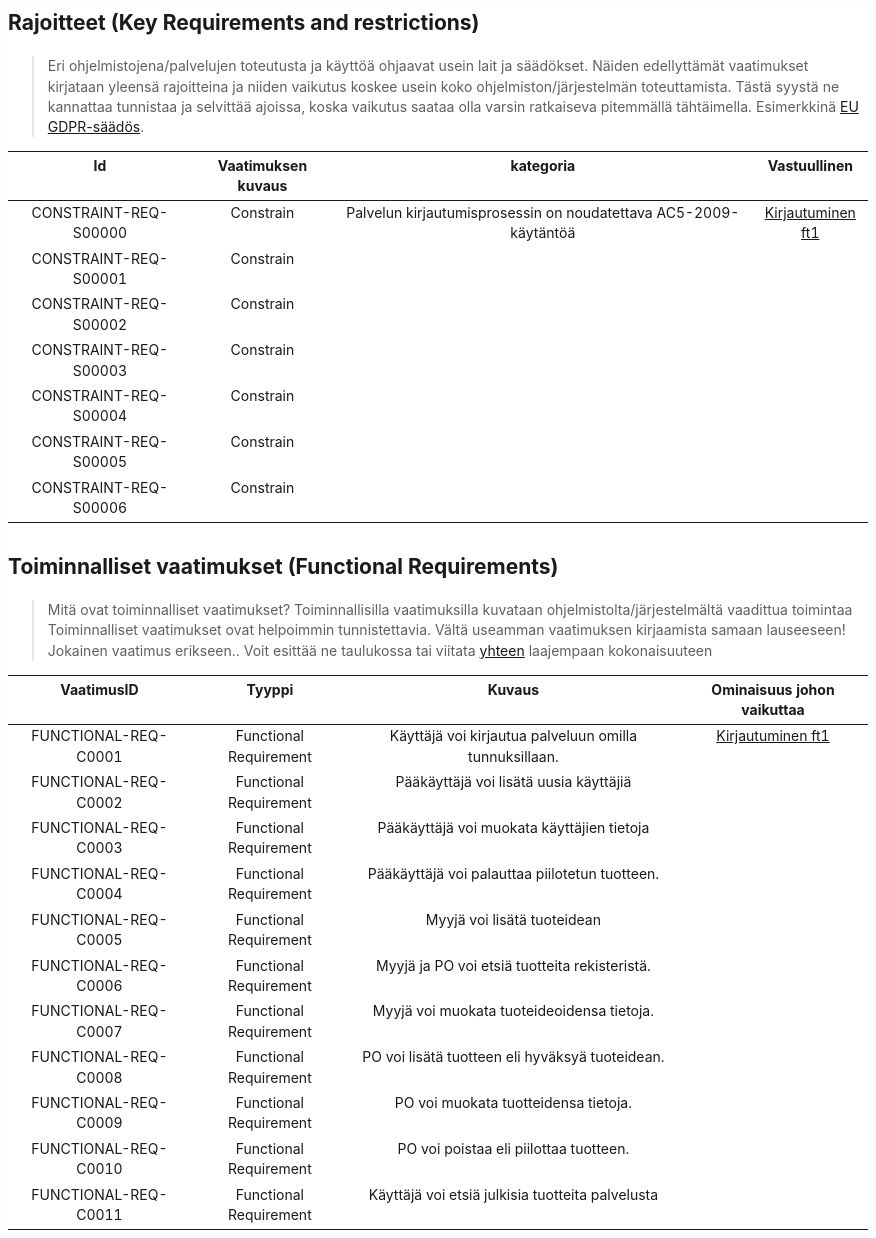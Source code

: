 ## Rajoitteet (Key Requirements and restrictions)

>Eri ohjelmistojena/palvelujen toteutusta ja käyttöä ohjaavat usein lait ja säädökset. Näiden edellyttämät vaatimukset kirjataan yleensä rajoitteina 
ja niiden vaikutus koskee usein koko ohjelmiston/järjestelmän toteuttamista. Tästä syystä ne kannattaa tunnistaa ja selvittää ajoissa, koska vaikutus 
saataa olla varsin ratkaiseva pitemmällä tähtäimella. Esimerkkinä [EU GDPR-säädös](https://en.wikipedia.org/wiki/General_Data_Protection_Regulation).

| Id | Vaatimuksen kuvaus | kategoria | Vastuullinen |
|:-:|:-:|:-:|:-:|
| CONSTRAINT-REQ-S00000 | Constrain | Palvelun kirjautumisprosessin on noudatettava AC5-2009-käytäntöä  | [Kirjautuminen ft1](ft1-ominaisuus.md) |
| CONSTRAINT-REQ-S00001 | Constrain |||
| CONSTRAINT-REQ-S00002 | Constrain |||
| CONSTRAINT-REQ-S00003 | Constrain |||
| CONSTRAINT-REQ-S00004 | Constrain |||
| CONSTRAINT-REQ-S00005 | Constrain |||
| CONSTRAINT-REQ-S00006 | Constrain |||

## Toiminnalliset vaatimukset (Functional Requirements)

>Mitä ovat toiminnalliset vaatimukset? Toiminnallisilla vaatimuksilla kuvataan ohjelmistolta/järjestelmältä vaadittua toimintaa
Toiminnalliset vaatimukset ovat helpoimmin tunnistettavia. Vältä useamman vaatimuksen kirjaamista samaan lauseeseen! Jokainen vaatimus erikseen..
Voit esittää ne taulukossa tai viitata [yhteen](pohjat/pohja-vaatimuslistalle.md) laajempaan kokonaisuuteen

| VaatimusID | Tyyppi | Kuvaus | Ominaisuus johon vaikuttaa |								
|:-:|:-:|:-:|:-:|
| FUNCTIONAL-REQ-C0001 | Functional Requirement | Käyttäjä voi kirjautua palveluun omilla tunnuksillaan. | [Kirjautuminen ft1](ft1-ominaisuus.md) |
| FUNCTIONAL-REQ-C0002 | Functional Requirement | Pääkäyttäjä voi lisätä uusia käyttäjiä ||
| FUNCTIONAL-REQ-C0003 | Functional Requirement | Pääkäyttäjä voi muokata käyttäjien tietoja ||
| FUNCTIONAL-REQ-C0004 | Functional Requirement | Pääkäyttäjä voi palauttaa piilotetun tuotteen. ||
| FUNCTIONAL-REQ-C0005 | Functional Requirement | Myyjä voi lisätä tuoteidean ||
| FUNCTIONAL-REQ-C0006 | Functional Requirement | Myyjä ja PO voi etsiä tuotteita rekisteristä. ||
| FUNCTIONAL-REQ-C0007 | Functional Requirement | Myyjä voi muokata tuoteideoidensa tietoja. ||
| FUNCTIONAL-REQ-C0008 | Functional Requirement | PO voi lisätä tuotteen eli hyväksyä tuoteidean. ||
| FUNCTIONAL-REQ-C0009 | Functional Requirement | PO voi muokata tuotteidensa tietoja. ||
| FUNCTIONAL-REQ-C0010 | Functional Requirement | PO voi poistaa eli piilottaa tuotteen. ||
| FUNCTIONAL-REQ-C0011 | Functional Requirement | Käyttäjä voi etsiä julkisia tuotteita palvelusta ||
